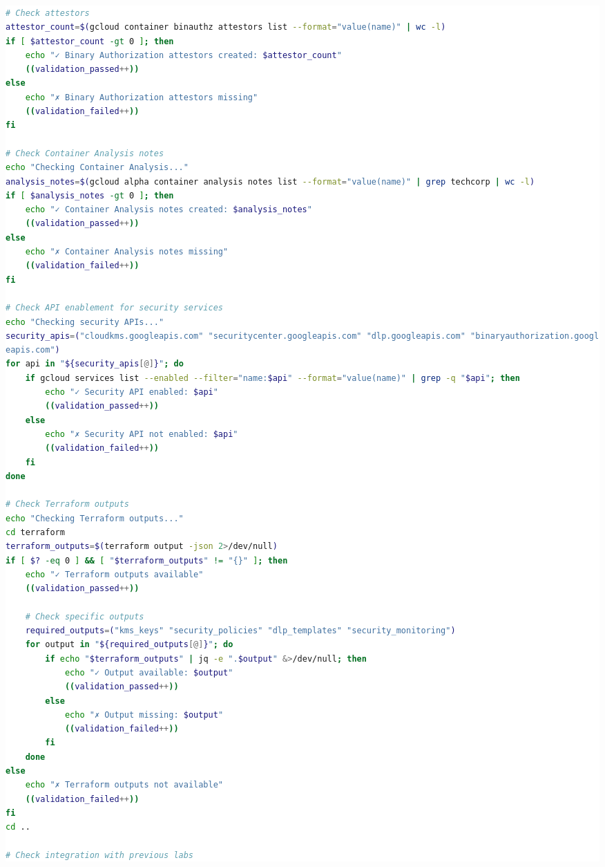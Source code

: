 ```bash
# Check attestors
attestor_count=$(gcloud container binauthz attestors list --format="value(name)" | wc -l)
if [ $attestor_count -gt 0 ]; then
    echo "✓ Binary Authorization attestors created: $attestor_count"
    ((validation_passed++))
else
    echo "✗ Binary Authorization attestors missing"
    ((validation_failed++))
fi

# Check Container Analysis notes
echo "Checking Container Analysis..."
analysis_notes=$(gcloud alpha container analysis notes list --format="value(name)" | grep techcorp | wc -l)
if [ $analysis_notes -gt 0 ]; then
    echo "✓ Container Analysis notes created: $analysis_notes"
    ((validation_passed++))
else
    echo "✗ Container Analysis notes missing"
    ((validation_failed++))
fi

# Check API enablement for security services
echo "Checking security APIs..."
security_apis=("cloudkms.googleapis.com" "securitycenter.googleapis.com" "dlp.googleapis.com" "binaryauthorization.googleapis.com")
for api in "${security_apis[@]}"; do
    if gcloud services list --enabled --filter="name:$api" --format="value(name)" | grep -q "$api"; then
        echo "✓ Security API enabled: $api"
        ((validation_passed++))
    else
        echo "✗ Security API not enabled: $api"
        ((validation_failed++))
    fi
done

# Check Terraform outputs
echo "Checking Terraform outputs..."
cd terraform
terraform_outputs=$(terraform output -json 2>/dev/null)
if [ $? -eq 0 ] && [ "$terraform_outputs" != "{}" ]; then
    echo "✓ Terraform outputs available"
    ((validation_passed++))
    
    # Check specific outputs
    required_outputs=("kms_keys" "security_policies" "dlp_templates" "security_monitoring")
    for output in "${required_outputs[@]}"; do
        if echo "$terraform_outputs" | jq -e ".$output" &>/dev/null; then
            echo "✓ Output available: $output"
            ((validation_passed++))
        else
            echo "✗ Output missing: $output"
            ((validation_failed++))
        fi
    done
else
    echo "✗ Terraform outputs not available"
    ((validation_failed++))
fi
cd ..

# Check integration with previous labs
```